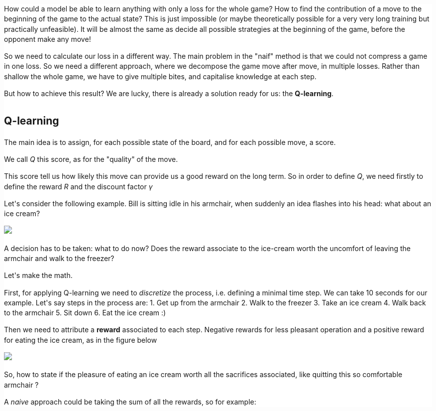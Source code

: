 How could a model be able to learn anything with only a loss for the whole game? How to find the contribution of a move to the beginning of the game to the actual state? This is just impossible (or maybe theoretically possible for a very very long training but practically unfeasible). It will be almost the same as decide all possible strategies at the beginning of the game, before the opponent make any move! 

So we need to calculate our loss in a different way. The main problem in the "naif" method is that we could not compress a game in one loss. So we need a different approach, where we decompose the game move after move, in multiple losses. Rather than shallow the whole game, we have to give multiple bites, and capitalise knowledge at each step. 

But how to achieve this result? We are lucky, there is already a solution ready for us: the **Q-learning**.

## Q-learning


The main idea is to assign, for each possible state of the board, and for each possible move, a score.

We call $Q$ this score, as for the "quality" of the move.

This score tell us how likely this move can provide us a good reward on the long term. So in order to define $Q$, we need firstly to define the reward $R$ and the discount factor $\gamma$

Let's consider the following example. Bill is sitting idle in his armchair, when suddenly an idea flashes into his head: what about an ice cream?


![](https://i.imgur.com/YEIjxhR.png)

A decision has to be taken: what to do now? Does the reward associate to the ice-cream worth the uncomfort of leaving the armchair and walk to the freezer?

Let's make the math.

First, for applying Q-learning we need to _discretize_ the process, i.e. defining a minimal time step. We can take 10 seconds for our example.
Let's say steps in the process are:
    1. Get up from the armchair
    2. Walk to the freezer
    3. Take an ice cream
    4. Walk back to the armchair
    5. Sit down
    6. Eat the ice cream :)


Then we need to attribute a **reward** associated to each step. Negative rewards for less pleasant operation and a positive reward for eating the ice cream, as in the figure below

![](https://i.imgur.com/rAzB4bo.png)

So, how to state if the pleasure of eating an ice cream worth all the sacrifices associated, like quitting this so comfortable armchair ?

A _naive_ approach could be taking the sum of all the rewards, so for example:
